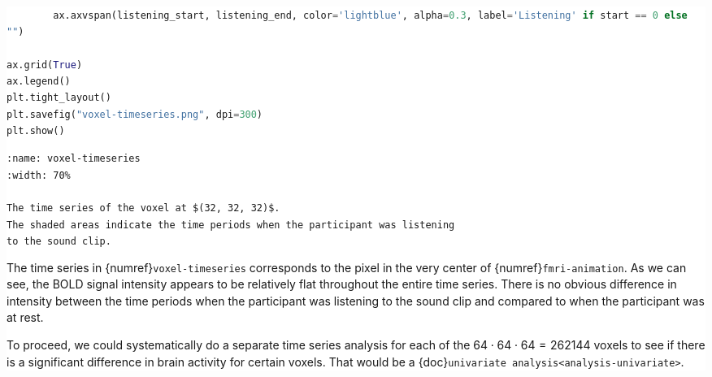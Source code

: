 ```python
        ax.axvspan(listening_start, listening_end, color='lightblue', alpha=0.3, label='Listening' if start == 0 else "")

ax.grid(True)
ax.legend()
plt.tight_layout()
plt.savefig("voxel-timeseries.png", dpi=300)
plt.show()
```

```{figure} ./images/voxel-timeseries.png
:name: voxel-timeseries
:width: 70%

The time series of the voxel at $(32, 32, 32)$.
The shaded areas indicate the time periods when the participant was listening
to the sound clip.
```

The time series in {numref}`voxel-timeseries` corresponds to the pixel in the
very center of {numref}`fmri-animation`. As we can see, the BOLD signal
intensity appears to be relatively flat throughout the entire time series.
There is no obvious difference in intensity between the time periods when the
participant was listening to the sound clip and compared to when the
participant was at rest.

To proceed, we could systematically do a separate time series analysis for each
of the $64\cdot 64\cdot 64=262144$ voxels
to see if there is a significant difference in brain activity for certain voxels.
That would be a {doc}`univariate analysis<analysis-univariate>`.
